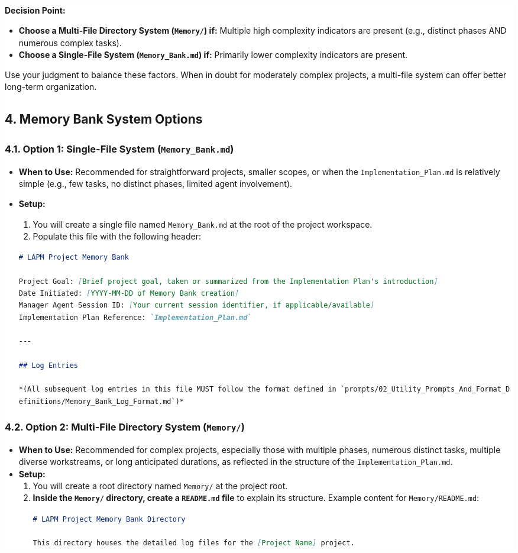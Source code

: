 **Decision Point:**

*   **Choose a Multi-File Directory System (`Memory/`) if:** Multiple high complexity indicators are present (e.g., distinct phases AND numerous complex tasks).
*   **Choose a Single-File System (`Memory_Bank.md`) if:** Primarily lower complexity indicators are present.

Use your judgment to balance these factors. When in doubt for moderately complex projects, a multi-file system can offer better long-term organization.

## 4. Memory Bank System Options

### 4.1. Option 1: Single-File System (`Memory_Bank.md`)

*   **When to Use:** Recommended for straightforward projects, smaller scopes, or when the `Implementation_Plan.md` is relatively simple (e.g., few tasks, no distinct phases, limited agent involvement).
*   **Setup:**
    1.  You will create a single file named `Memory_Bank.md` at the root of the project workspace.
    2.  Populate this file with the following header:

    ```markdown
    # LAPM Project Memory Bank
    
    Project Goal: [Brief project goal, taken or summarized from the Implementation Plan's introduction]
    Date Initiated: [YYYY-MM-DD of Memory Bank creation]
    Manager Agent Session ID: [Your current session identifier, if applicable/available]
    Implementation Plan Reference: `Implementation_Plan.md`
    
    ---
    
    ## Log Entries
    
    *(All subsequent log entries in this file MUST follow the format defined in `prompts/02_Utility_Prompts_And_Format_Definitions/Memory_Bank_Log_Format.md`)*
    ```

### 4.2. Option 2: Multi-File Directory System (`Memory/`)

*   **When to Use:** Recommended for complex projects, especially those with multiple phases, numerous distinct tasks, multiple diverse workstreams, or long anticipated durations, as reflected in the structure of the `Implementation_Plan.md`.
*   **Setup:**
    1.  You will create a root directory named `Memory/` at the project root.
    2.  **Inside the `Memory/` directory, create a `README.md` file** to explain its structure. Example content for `Memory/README.md`:
        ```markdown
        # LAPM Project Memory Bank Directory
        
        This directory houses the detailed log files for the [Project Name] project.
        